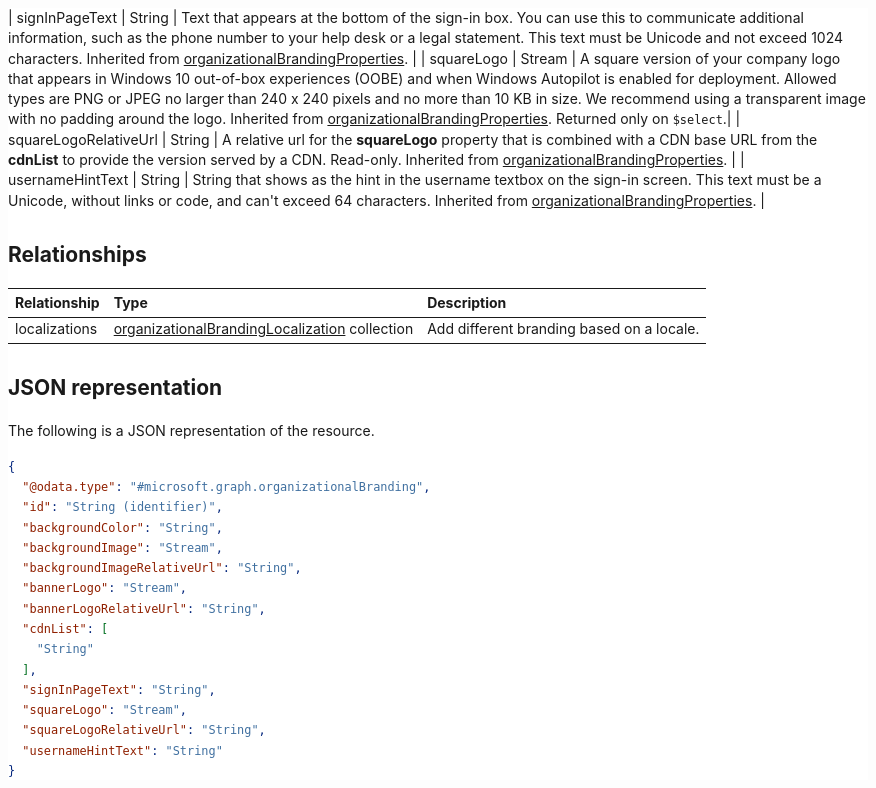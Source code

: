 | signInPageText | String | Text that appears at the bottom of the sign-in box. You can use this to communicate additional information, such as the phone number to your help desk or a legal statement. This text must be Unicode and not exceed 1024 characters. Inherited from [organizationalBrandingProperties](../resources/organizationalbrandingproperties.md). |
| squareLogo | Stream | A square version of your company logo that appears in Windows 10 out-of-box experiences (OOBE) and when Windows Autopilot is enabled for deployment. Allowed types are PNG or JPEG no larger than 240 x 240 pixels and no more than 10 KB in size. We recommend using a transparent image with no padding around the logo. Inherited from [organizationalBrandingProperties](../resources/organizationalbrandingproperties.md). Returned only on `$select`.|
| squareLogoRelativeUrl | String | A relative url for the **squareLogo** property that is combined with a CDN base URL from the **cdnList** to provide the version served by a CDN. Read-only. Inherited from [organizationalBrandingProperties](../resources/organizationalbrandingproperties.md). |
| usernameHintText | String | String that shows as the hint in the username textbox on the sign-in screen. This text must be a Unicode, without links or code, and can't exceed 64 characters. Inherited from [organizationalBrandingProperties](../resources/organizationalbrandingproperties.md). |

## Relationships
|Relationship|Type|Description|
|:---|:---|:---|
| localizations | [organizationalBrandingLocalization](../resources/organizationalbrandinglocalization.md) collection | Add different branding based on a locale. |

## JSON representation
The following is a JSON representation of the resource.

``` json
{
  "@odata.type": "#microsoft.graph.organizationalBranding",
  "id": "String (identifier)",
  "backgroundColor": "String",
  "backgroundImage": "Stream",
  "backgroundImageRelativeUrl": "String",
  "bannerLogo": "Stream",
  "bannerLogoRelativeUrl": "String",
  "cdnList": [
    "String"
  ],
  "signInPageText": "String",
  "squareLogo": "Stream",
  "squareLogoRelativeUrl": "String",
  "usernameHintText": "String"
}
```